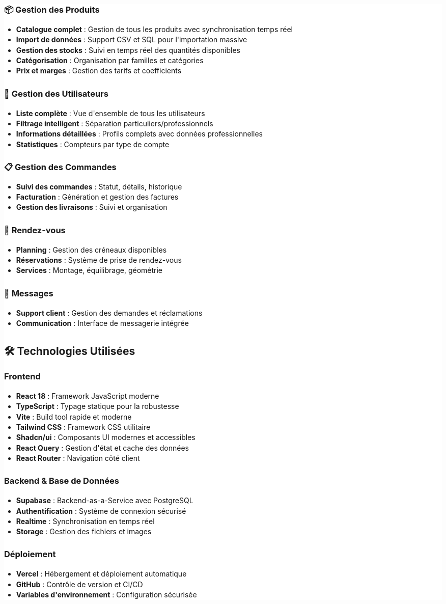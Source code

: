 ### 📦 **Gestion des Produits**
- **Catalogue complet** : Gestion de tous les produits avec synchronisation temps réel
- **Import de données** : Support CSV et SQL pour l'importation massive
- **Gestion des stocks** : Suivi en temps réel des quantités disponibles
- **Catégorisation** : Organisation par familles et catégories
- **Prix et marges** : Gestion des tarifs et coefficients

### 👥 **Gestion des Utilisateurs**
- **Liste complète** : Vue d'ensemble de tous les utilisateurs
- **Filtrage intelligent** : Séparation particuliers/professionnels
- **Informations détaillées** : Profils complets avec données professionnelles
- **Statistiques** : Compteurs par type de compte

### 📋 **Gestion des Commandes**
- **Suivi des commandes** : Statut, détails, historique
- **Facturation** : Génération et gestion des factures
- **Gestion des livraisons** : Suivi et organisation

### 📅 **Rendez-vous**
- **Planning** : Gestion des créneaux disponibles
- **Réservations** : Système de prise de rendez-vous
- **Services** : Montage, équilibrage, géométrie

### 💬 **Messages**
- **Support client** : Gestion des demandes et réclamations
- **Communication** : Interface de messagerie intégrée

## 🛠️ **Technologies Utilisées**

### **Frontend**
- **React 18** : Framework JavaScript moderne
- **TypeScript** : Typage statique pour la robustesse
- **Vite** : Build tool rapide et moderne
- **Tailwind CSS** : Framework CSS utilitaire
- **Shadcn/ui** : Composants UI modernes et accessibles
- **React Query** : Gestion d'état et cache des données
- **React Router** : Navigation côté client

### **Backend & Base de Données**
- **Supabase** : Backend-as-a-Service avec PostgreSQL
- **Authentification** : Système de connexion sécurisé
- **Realtime** : Synchronisation en temps réel
- **Storage** : Gestion des fichiers et images

### **Déploiement**
- **Vercel** : Hébergement et déploiement automatique
- **GitHub** : Contrôle de version et CI/CD
- **Variables d'environnement** : Configuration sécurisée
